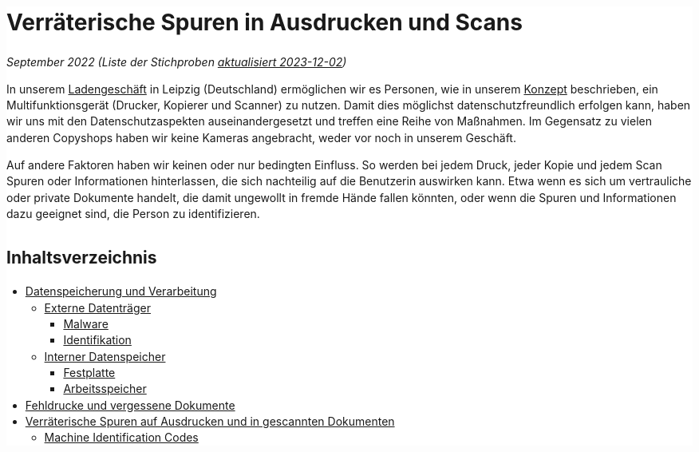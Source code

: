 <style>
q { font-family: monospace; }
.footnotes p { margin-bottom: 0; }
</style>

# Verräterische Spuren in Ausdrucken und Scans

_September 2022 (Liste der Stichproben [aktualisiert 2023-12-02](https://github.com/dys2p/websites/commit/35a78a79245050003a055a5bf0ca1d20529fdae3))_

In unserem [Ladengeschäft](https://proxysto.re/index.html) in Leipzig (Deutschland) ermöglichen wir es Personen, wie in unserem [Konzept](https://dys2p.com/konzept.html) beschrieben, ein Multifunktionsgerät (Drucker, Kopierer und Scanner) zu nutzen. Damit dies möglichst datenschutzfreundlich erfolgen kann, haben wir uns mit den Datenschutzaspekten auseinandergesetzt und treffen eine Reihe von Maßnahmen. Im Gegensatz zu vielen anderen Copyshops haben wir keine Kameras angebracht, weder vor noch in unserem Geschäft.

Auf andere Faktoren haben wir keinen oder nur bedingten Einfluss. So werden bei jedem Druck, jeder Kopie und jedem Scan Spuren oder Informationen hinterlassen, die sich nachteilig auf die Benutzerin auswirken kann. Etwa wenn es sich um vertrauliche oder private Dokumente handelt, die damit ungewollt in fremde Hände fallen könnten, oder wenn die Spuren und Informationen dazu geeignet sind, die Person zu identifizieren.

## Inhaltsverzeichnis

<nav>
  <ul>
    <li>
      <a href="#datenspeicherung-und-verarbeitung">Datenspeicherung und Verarbeitung</a>
      <ul>
        <li>
          <a href="#externe-datentraeger">Externe Datenträger</a>
          <ul>
		    <li>
			  <a href="#malware">Malware</a>
		    </li>
		    <li>
			  <a href="#identifikation">Identifikation</a>
		    </li>
          </ul>
        </li>
        <li>
          <a href="#interner-datenspeicher">Interner Datenspeicher</a>
          <ul>
            <li>
              <a href="#festplatte">Festplatte</a>
            </li>
            <li>
              <a href="#arbeisspeicher">Arbeitsspeicher</a>
            </li>
          </ul>
        </li>
      </ul>
    </li>
    <li>
      <a href="#fehldrucke-und-vergessene-dokumente">Fehldrucke und vergessene Dokumente</a>
    </li>
    <li>
      <a href="#verraeterische-spuren-auf-ausdrucken-und-in-gescannten-dokumenten">Verräterische Spuren auf Ausdrucken und in gescannten Dokumenten</a>
      <ul>
        <li>
          <a href="#machine-identification-codes">Machine Identification Codes</a>
        </li>